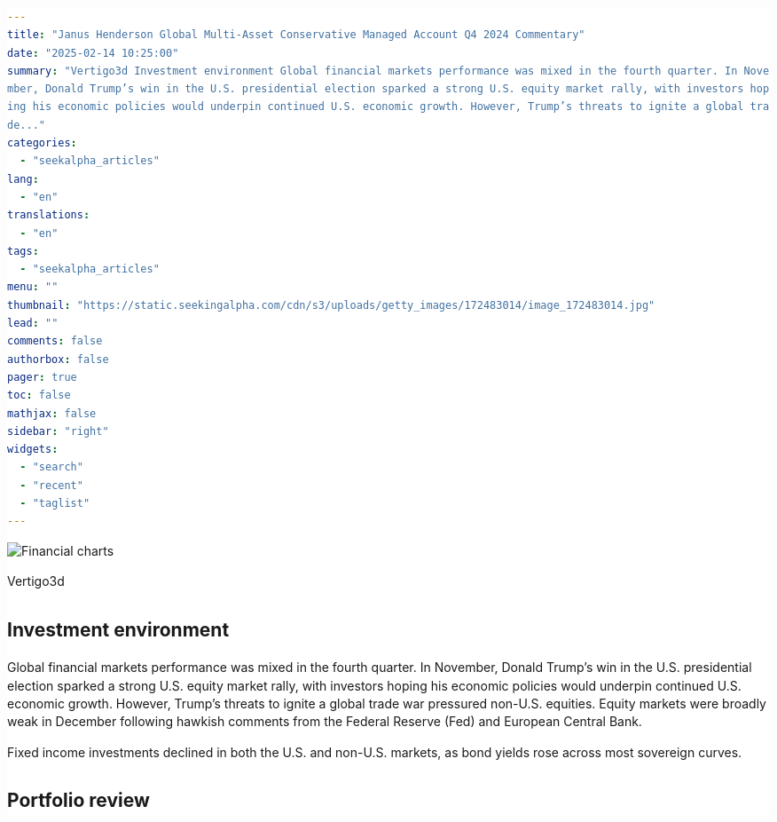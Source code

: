 ```yaml
---
title: "Janus Henderson Global Multi-Asset Conservative Managed Account Q4 2024 Commentary"
date: "2025-02-14 10:25:00"
summary: "Vertigo3d Investment environment Global financial markets performance was mixed in the fourth quarter. In November, Donald Trump’s win in the U.S. presidential election sparked a strong U.S. equity market rally, with investors hoping his economic policies would underpin continued U.S. economic growth. However, Trump’s threats to ignite a global trade..."
categories:
  - "seekalpha_articles"
lang:
  - "en"
translations:
  - "en"
tags:
  - "seekalpha_articles"
menu: ""
thumbnail: "https://static.seekingalpha.com/cdn/s3/uploads/getty_images/172483014/image_172483014.jpg"
lead: ""
comments: false
authorbox: false
pager: true
toc: false
mathjax: false
sidebar: "right"
widgets:
  - "search"
  - "recent"
  - "taglist"
---
```


![Financial charts](https://static.seekingalpha.com/cdn/s3/uploads/getty_images/172483014/image_172483014.jpg?io=getty-c-w750) 



Vertigo3d





Investment environment
----------------------

Global financial markets performance was mixed in the fourth quarter. In November, Donald Trump’s win in the U.S. presidential election sparked a strong U.S. equity market rally, with investors hoping his economic policies would underpin continued U.S. economic growth. However, Trump’s threats to ignite a global trade war pressured non-U.S. equities. Equity markets were broadly weak in December following hawkish comments from the Federal Reserve (Fed) and European Central Bank.

Fixed income investments declined in both the U.S. and non-U.S. markets, as bond yields rose across most sovereign curves.

Portfolio review
----------------
